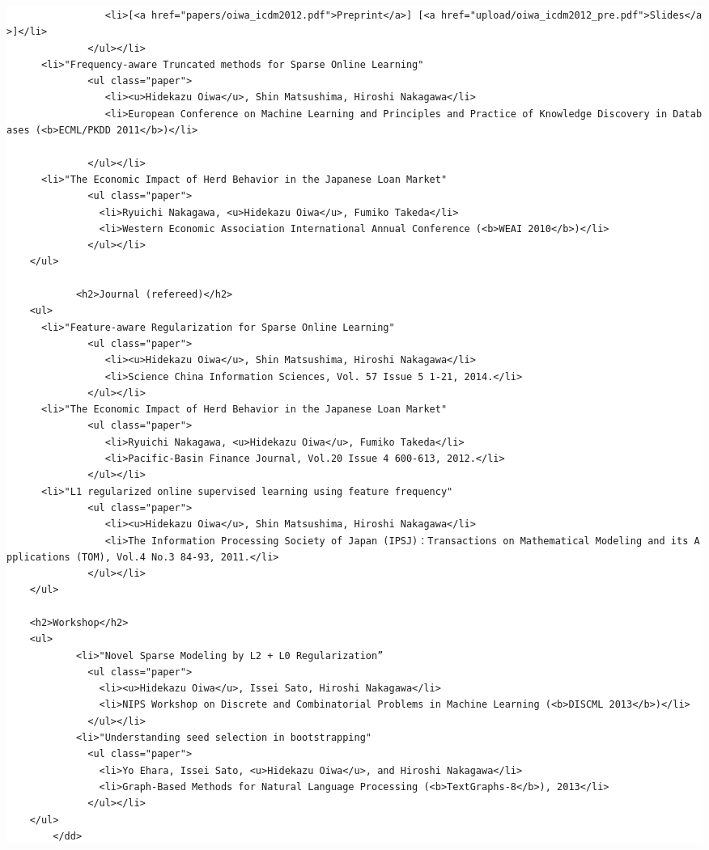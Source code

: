                      <li>[<a href="papers/oiwa_icdm2012.pdf">Preprint</a>] [<a href="upload/oiwa_icdm2012_pre.pdf">Slides</a>]</li>
                  </ul></li>
		  <li>"Frequency-aware Truncated methods for Sparse Online Learning"
                  <ul class="paper">
                     <li><u>Hidekazu Oiwa</u>, Shin Matsushima, Hiroshi Nakagawa</li>
                     <li>European Conference on Machine Learning and Principles and Practice of Knowledge Discovery in Databases (<b>ECML/PKDD 2011</b>)</li>

                  </ul></li>
		  <li>"The Economic Impact of Herd Behavior in the Japanese Loan Market"
                  <ul class="paper">
                    <li>Ryuichi Nakagawa, <u>Hidekazu Oiwa</u>, Fumiko Takeda</li>
                    <li>Western Economic Association International Annual Conference (<b>WEAI 2010</b>)</li>
                  </ul></li>
		</ul>

                <h2>Journal (refereed)</h2>
		<ul>
		  <li>"Feature-aware Regularization for Sparse Online Learning"
                  <ul class="paper">
                     <li><u>Hidekazu Oiwa</u>, Shin Matsushima, Hiroshi Nakagawa</li>
                     <li>Science China Information Sciences, Vol. 57 Issue 5 1-21, 2014.</li>
                  </ul></li>
		  <li>"The Economic Impact of Herd Behavior in the Japanese Loan Market"
                  <ul class="paper">
                     <li>Ryuichi Nakagawa, <u>Hidekazu Oiwa</u>, Fumiko Takeda</li>
                     <li>Pacific-Basin Finance Journal, Vol.20 Issue 4 600-613, 2012.</li>
                  </ul></li>
		  <li>"L1 regularized online supervised learning using feature frequency"
                  <ul class="paper">
                     <li><u>Hidekazu Oiwa</u>, Shin Matsushima, Hiroshi Nakagawa</li>
                     <li>The Information Processing Society of Japan (IPSJ)：Transactions on Mathematical Modeling and its Applications (TOM), Vol.4 No.3 84-93, 2011.</li>
                  </ul></li>
		</ul>

		<h2>Workshop</h2>
		<ul>
                <li>"Novel Sparse Modeling by L2 + L0 Regularization”
                  <ul class="paper">
                    <li><u>Hidekazu Oiwa</u>, Issei Sato, Hiroshi Nakagawa</li>
                    <li>NIPS Workshop on Discrete and Combinatorial Problems in Machine Learning (<b>DISCML 2013</b>)</li>
                  </ul></li>
                <li>"Understanding seed selection in bootstrapping"
                  <ul class="paper">
                    <li>Yo Ehara, Issei Sato, <u>Hidekazu Oiwa</u>, and Hiroshi Nakagawa</li>
                    <li>Graph-Based Methods for Natural Language Processing (<b>TextGraphs-8</b>), 2013</li>
                  </ul></li> 
		</ul>
            </dd>
            